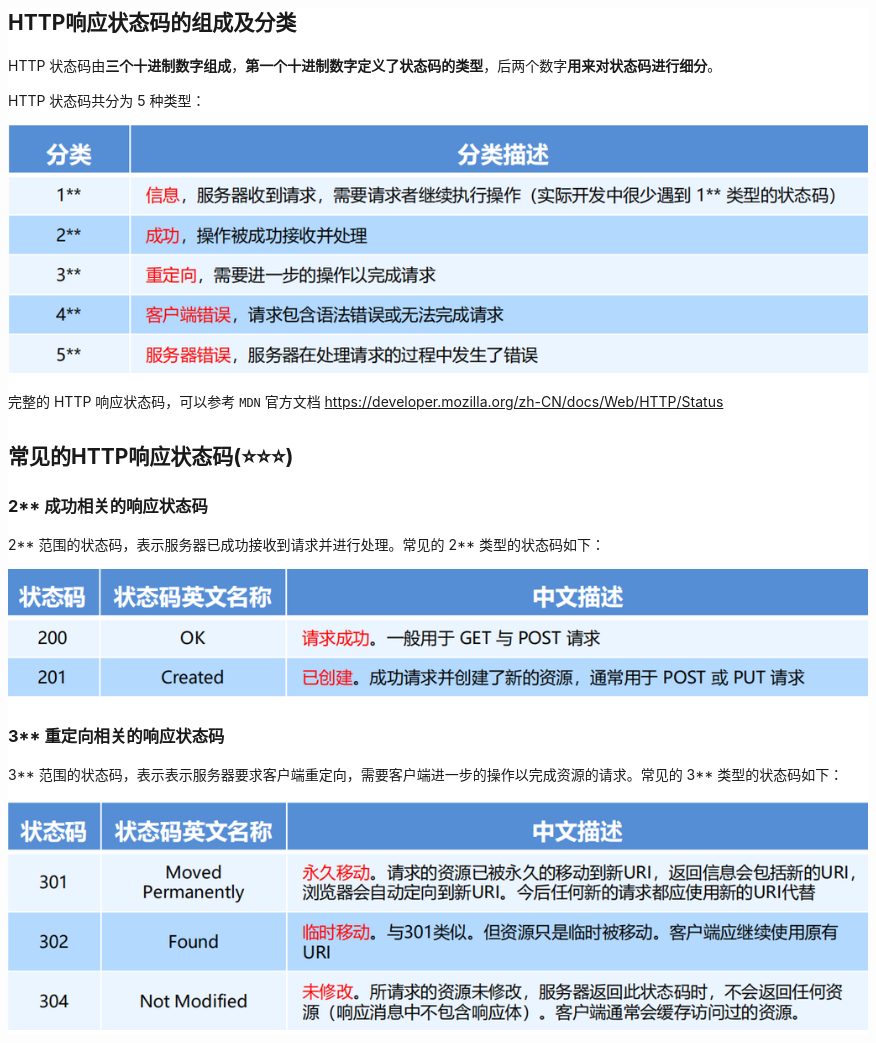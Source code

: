 ## HTTP响应状态码的组成及分类

HTTP 状态码由**三个十进制数字组成**，**第一个十进制数字定义了状态码的类型**，后两个数字**用来对状态码进行细分**。

HTTP 状态码共分为 5 种类型：

![](images/状态码.png)

完整的 HTTP 响应状态码，可以参考 `MDN` 官方文档 https://developer.mozilla.org/zh-CN/docs/Web/HTTP/Status

## 常见的HTTP响应状态码(⭐⭐⭐)

###  2** 成功相关的响应状态码

2** 范围的状态码，表示服务器已成功接收到请求并进行处理。常见的 2** 类型的状态码如下：

![](images/200系列.png)

### 3** 重定向相关的响应状态码

3** 范围的状态码，表示表示服务器要求客户端重定向，需要客户端进一步的操作以完成资源的请求。常见的 3** 类型的状态码如下：

![](images/300系列.png)
